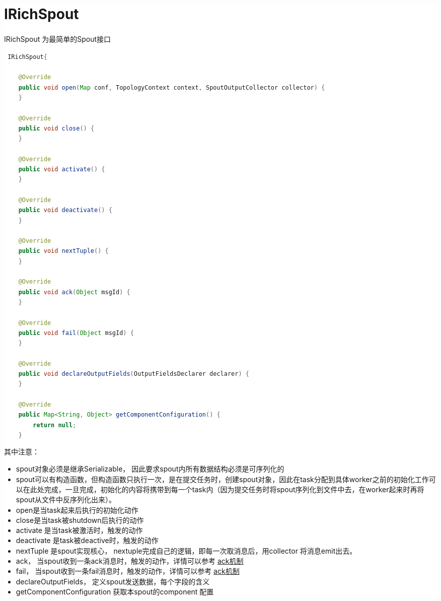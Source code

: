 # IRichSpout
IRichSpout 为最简单的Spout接口

```java
 IRichSpout{

    @Override
    public void open(Map conf, TopologyContext context, SpoutOutputCollector collector) {
    }

    @Override
    public void close() {
    }

    @Override
    public void activate() {
    }

    @Override
    public void deactivate() {
    }

    @Override
    public void nextTuple() {
    }

    @Override
    public void ack(Object msgId) {
    }

    @Override
    public void fail(Object msgId) {
    }

    @Override
    public void declareOutputFields(OutputFieldsDeclarer declarer) {
    }

    @Override
    public Map<String, Object> getComponentConfiguration() {
        return null;
    }

```

其中注意：

* spout对象必须是继承Serializable， 因此要求spout内所有数据结构必须是可序列化的
* spout可以有构造函数，但构造函数只执行一次，是在提交任务时，创建spout对象，因此在task分配到具体worker之前的初始化工作可以在此处完成，一旦完成，初始化的内容将携带到每一个task内（因为提交任务时将spout序列化到文件中去，在worker起来时再将spout从文件中反序列化出来）。
* open是当task起来后执行的初始化动作
* close是当task被shutdown后执行的动作
* activate 是当task被激活时，触发的动作
* deactivate 是task被deactive时，触发的动作
* nextTuple 是spout实现核心， nextuple完成自己的逻辑，即每一次取消息后，用collector 将消息emit出去。
* ack， 当spout收到一条ack消息时，触发的动作，详情可以参考 [ack机制]({{site.baseurl}}/advance_cn/ack_cn.html)
* fail， 当spout收到一条fail消息时，触发的动作，详情可以参考 [ack机制]({{site.baseurl}}/advance_cn/ack_cn.html)
* declareOutputFields， 定义spout发送数据，每个字段的含义
* getComponentConfiguration 获取本spout的component 配置
